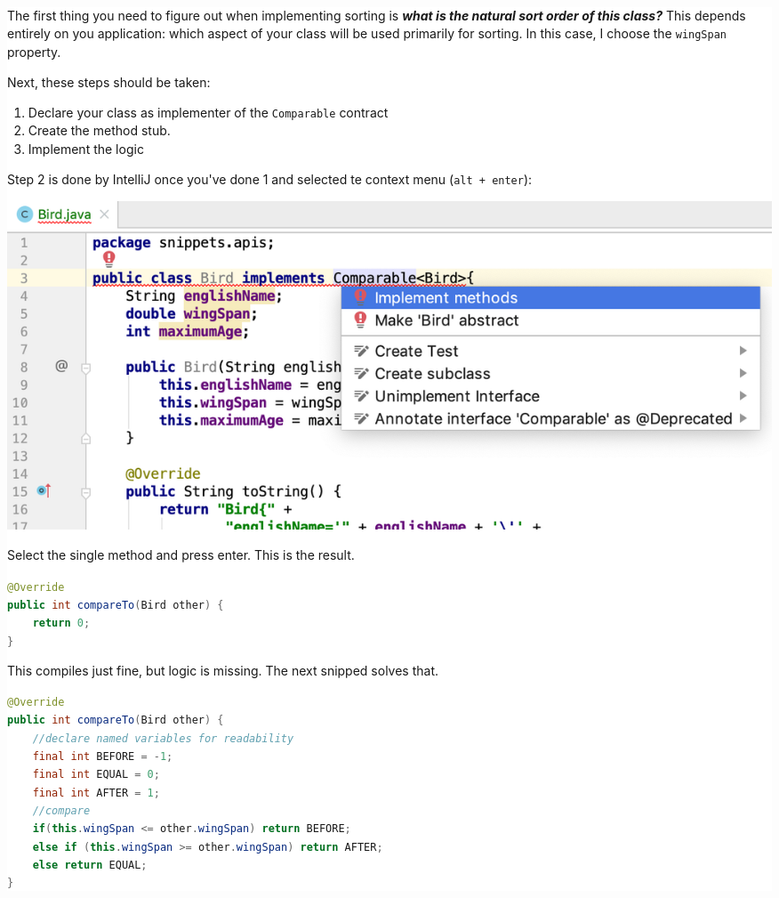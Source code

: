 The first thing you need to figure out when implementing sorting is **_what is the natural sort order of this class?_**
This depends entirely on you application: which aspect of your class will be used primarily for sorting. In this case, I choose the `wingSpan` property.

Next, these steps should be taken:

1. Declare your class as implementer of the `Comparable` contract
2. Create the method stub.
3. Implement the logic

Step 2 is done by IntelliJ once you've done 1 and selected te context menu (`alt + enter`):

![Implement interface methods](03_apis/figures/implement_interface_methods.png)

Select the single method and press enter. This is the result.

```java
@Override
public int compareTo(Bird other) {
    return 0;
}
```

This compiles just fine, but logic is missing. The next snipped solves that.

```java
@Override
public int compareTo(Bird other) {
    //declare named variables for readability
    final int BEFORE = -1;
    final int EQUAL = 0;
    final int AFTER = 1;
    //compare
    if(this.wingSpan <= other.wingSpan) return BEFORE;
    else if (this.wingSpan >= other.wingSpan) return AFTER;
    else return EQUAL;
}
```
